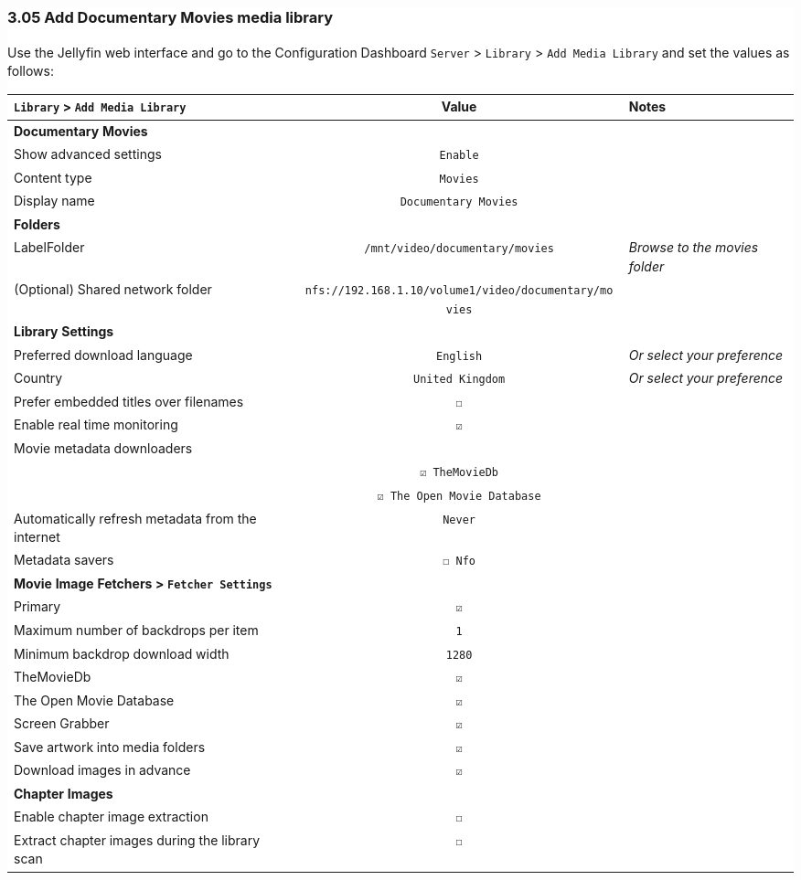 ### 3.05 Add Documentary Movies media library
Use the Jellyfin web interface and go to the Configuration Dashboard `Server` > `Library` > `Add Media Library` and set the values as follows:

| `Library` > `Add Media Library` | Value | Notes
| :---  | :---: | :---
| **Documentary Movies**
| Show advanced settings | `Enable` | 
| Content type | `Movies`
| Display name | `Documentary Movies`
| **Folders**
| LabelFolder | `/mnt/video/documentary/movies` | *Browse to the movies folder*
| (Optional) Shared network folder | `nfs://192.168.1.10/volume1/video/documentary/movies`
| **Library Settings**
| Preferred download language | `English` | *Or select your preference*
| Country | `United Kingdom` | *Or select your preference*
| Prefer embedded titles over filenames | `☐` 
| Enable real time monitoring | `☑`
| Movie metadata downloaders
| | `☑ TheMovieDb`
| | `☑ The Open Movie Database`
| Automatically refresh metadata from the internet | `Never`
| Metadata savers | `☐ Nfo`
| **Movie Image Fetchers > `Fetcher Settings`**
| Primary | `☑`
| Maximum number of backdrops per item | `1`
| Minimum backdrop download width | `1280`
| TheMovieDb | `☑`
| The Open Movie Database | `☑`
| Screen Grabber | `☑`
| Save artwork into media folders | `☑`
| Download images in advance | `☑`
| **Chapter Images**
| Enable chapter image extraction | `☐`
| Extract chapter images during the library scan | `☐`
